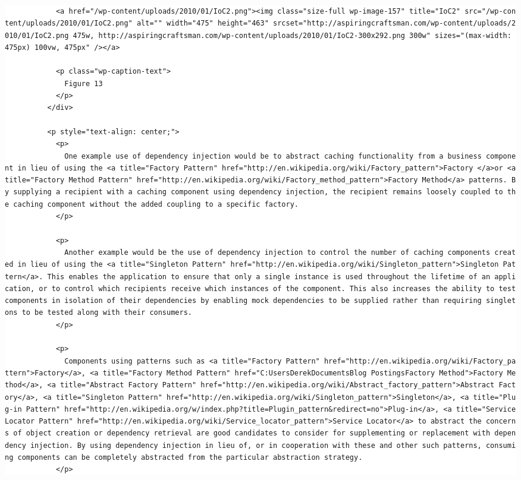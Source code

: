                 <a href="/wp-content/uploads/2010/01/IoC2.png"><img class="size-full wp-image-157" title="IoC2" src="/wp-content/uploads/2010/01/IoC2.png" alt="" width="475" height="463" srcset="http://aspiringcraftsman.com/wp-content/uploads/2010/01/IoC2.png 475w, http://aspiringcraftsman.com/wp-content/uploads/2010/01/IoC2-300x292.png 300w" sizes="(max-width: 475px) 100vw, 475px" /></a>
                
                <p class="wp-caption-text">
                  Figure 13
                </p>
              </div>
              
              <p style="text-align: center;">
                <p>
                  One example use of dependency injection would be to abstract caching functionality from a business component in lieu of using the <a title="Factory Pattern" href="http://en.wikipedia.org/wiki/Factory_pattern">Factory </a>or <a title="Factory Method Pattern" href="http://en.wikipedia.org/wiki/Factory_method_pattern">Factory Method</a> patterns. By supplying a recipient with a caching component using dependency injection, the recipient remains loosely coupled to the caching component without the added coupling to a specific factory.
                </p>
                
                <p>
                  Another example would be the use of dependency injection to control the number of caching components created in lieu of using the <a title="Singleton Pattern" href="http://en.wikipedia.org/wiki/Singleton_pattern">Singleton Pattern</a>. This enables the application to ensure that only a single instance is used throughout the lifetime of an application, or to control which recipients receive which instances of the component. This also increases the ability to test components in isolation of their dependencies by enabling mock dependencies to be supplied rather than requiring singletons to be tested along with their consumers.
                </p>
                
                <p>
                  Components using patterns such as <a title="Factory Pattern" href="http://en.wikipedia.org/wiki/Factory_pattern">Factory</a>, <a title="Factory Method Pattern" href="C:UsersDerekDocumentsBlog PostingsFactory Method">Factory Method</a>, <a title="Abstract Factory Pattern" href="http://en.wikipedia.org/wiki/Abstract_factory_pattern">Abstract Factory</a>, <a title="Singleton Pattern" href="http://en.wikipedia.org/wiki/Singleton_pattern">Singleton</a>, <a title="Plug-in Pattern" href="http://en.wikipedia.org/w/index.php?title=Plugin_pattern&redirect=no">Plug-in</a>, <a title="Service Locator Pattern" href="http://en.wikipedia.org/wiki/Service_locator_pattern">Service Locator</a> to abstract the concerns of object creation or dependency retrieval are good candidates to consider for supplementing or replacement with dependency injection. By using dependency injection in lieu of, or in cooperation with these and other such patterns, consuming components can be completely abstracted from the particular abstraction strategy.
                </p>
                